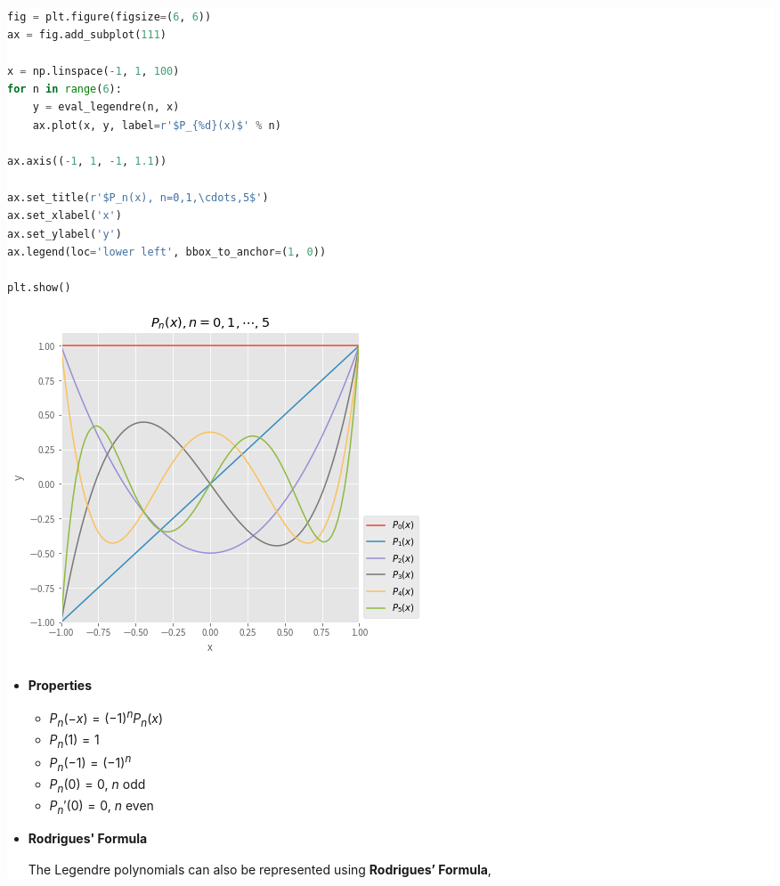 
```python
fig = plt.figure(figsize=(6, 6))
ax = fig.add_subplot(111)

x = np.linspace(-1, 1, 100)
for n in range(6):
    y = eval_legendre(n, x)
    ax.plot(x, y, label=r'$P_{%d}(x)$' % n)

ax.axis((-1, 1, -1, 1.1))    

ax.set_title(r'$P_n(x), n=0,1,\cdots,5$')
ax.set_xlabel('x')
ax.set_ylabel('y')
ax.legend(loc='lower left', bbox_to_anchor=(1, 0))

plt.show()    
```


![png](output_31_0.png)


* **Properties**

  * $P_n(-x)=(-1)^n P_n(x)$
  * $P_n(1)=1$
  * $P_n(-1)=(-1)^n$
  * $P_n(0)=0$, $n$ odd
  * $P_n'(0)=0$, $n$ even

* **Rodrigues' Formula**

    The Legendre polynomials can also be represented using **Rodrigues’ Formula**,
